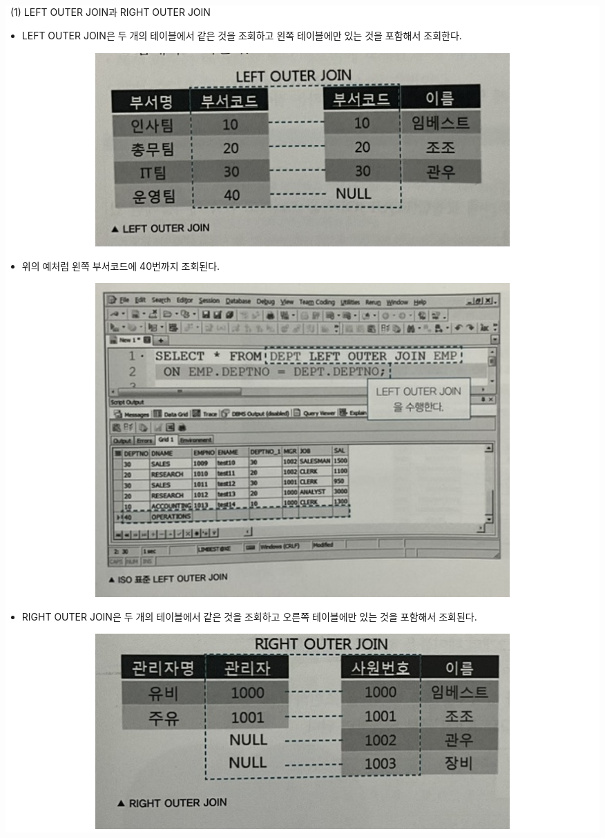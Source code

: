 &ensp;(1) LEFT OUTER JOIN과 RIGHT OUTER JOIN<br/>
* LEFT OUTER JOIN은 두 개의 테이블에서 같은 것을 조회하고 왼쪽 테이블에만 있는 것을 포함해서 조회한다.

<p align="center"><img src="/assets/img/SQLD/3. SQL 기본 및 활용/3-109.JPEG" width="600"></p>

* 위의 예처럼 왼쪽 부서코드에 40번까지 조회된다.

<p align="center"><img src="/assets/img/SQLD/3. SQL 기본 및 활용/3-110.JPEG" width="600"></p>

* RIGHT OUTER JOIN은 두 개의 테이블에서 같은 것을 조회하고 오른쪽 테이블에만 있는 것을 포함해서 조회된다.

<p align="center"><img src="/assets/img/SQLD/3. SQL 기본 및 활용/3-111.JPEG" width="600"></p>
